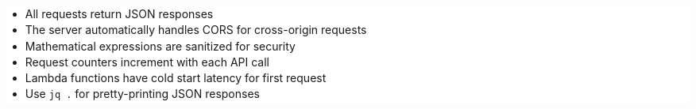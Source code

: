 - All requests return JSON responses
- The server automatically handles CORS for cross-origin requests
- Mathematical expressions are sanitized for security
- Request counters increment with each API call
- Lambda functions have cold start latency for first request
- Use `jq .` for pretty-printing JSON responses